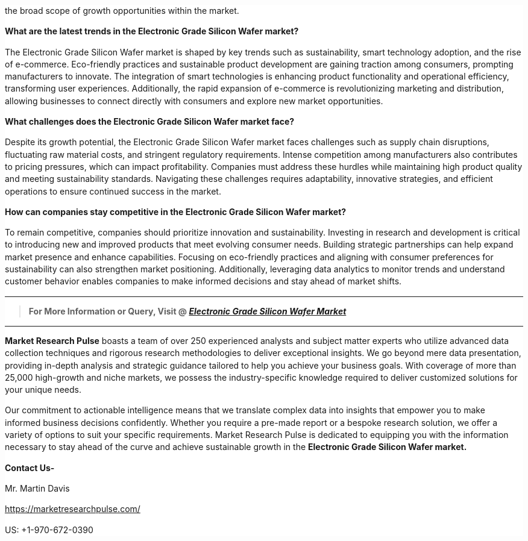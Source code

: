 the broad scope of growth opportunities within the market.</p><p><strong>What are the latest trends in the Electronic Grade Silicon Wafer market?</strong></p><p>The Electronic Grade Silicon Wafer market is shaped by key trends such as sustainability, smart technology adoption, and the rise of e-commerce. Eco-friendly practices and sustainable product development are gaining traction among consumers, prompting manufacturers to innovate. The integration of smart technologies is enhancing product functionality and operational efficiency, transforming user experiences. Additionally, the rapid expansion of e-commerce is revolutionizing marketing and distribution, allowing businesses to connect directly with consumers and explore new market opportunities.</p><p><strong>What challenges does the Electronic Grade Silicon Wafer market face?</strong></p><p>Despite its growth potential, the Electronic Grade Silicon Wafer market faces challenges such as supply chain disruptions, fluctuating raw material costs, and stringent regulatory requirements. Intense competition among manufacturers also contributes to pricing pressures, which can impact profitability. Companies must address these hurdles while maintaining high product quality and meeting sustainability standards. Navigating these challenges requires adaptability, innovative strategies, and efficient operations to ensure continued success in the market.</p><p><strong>How can companies stay competitive in the Electronic Grade Silicon Wafer market?</strong></p><p>To remain competitive, companies should prioritize innovation and sustainability. Investing in research and development is critical to introducing new and improved products that meet evolving consumer needs. Building strategic partnerships can help expand market presence and enhance capabilities. Focusing on eco-friendly practices and aligning with consumer preferences for sustainability can also strengthen market positioning. Additionally, leveraging data analytics to monitor trends and understand customer behavior enables companies to make informed decisions and stay ahead of market shifts.</p><hr /><blockquote><p><strong>For More Information or Query, Visit @&nbsp;<em><a href="https://marketresearchpulse.com/report/47823/electronic-grade-silicon-wafer-market?utm_source=Linkedin&utm_medium=0116">Electronic Grade Silicon Wafer Market</a></em></strong></p></blockquote><hr /><p><strong>Market Research Pulse</strong> boasts a team of over 250 experienced analysts and subject matter experts who utilize advanced data collection techniques and rigorous research methodologies to deliver exceptional insights. We go beyond mere data presentation, providing in-depth analysis and strategic guidance tailored to help you achieve your business goals. With coverage of more than 25,000 high-growth and niche markets, we possess the industry-specific knowledge required to deliver customized solutions for your unique needs.</p><p>Our commitment to actionable intelligence means that we translate complex data into insights that empower you to make informed business decisions confidently. Whether you require a pre-made report or a bespoke research solution, we offer a variety of options to suit your specific requirements. Market Research Pulse is dedicated to equipping you with the information necessary to stay ahead of the curve and achieve sustainable growth in the <strong>Electronic Grade Silicon Wafer market.</strong></p><p><strong>Contact Us-</strong></p><p>Mr. Martin Davis</p><p>https://marketresearchpulse.com/</p><p>US: +1-970-672-0390</p>
